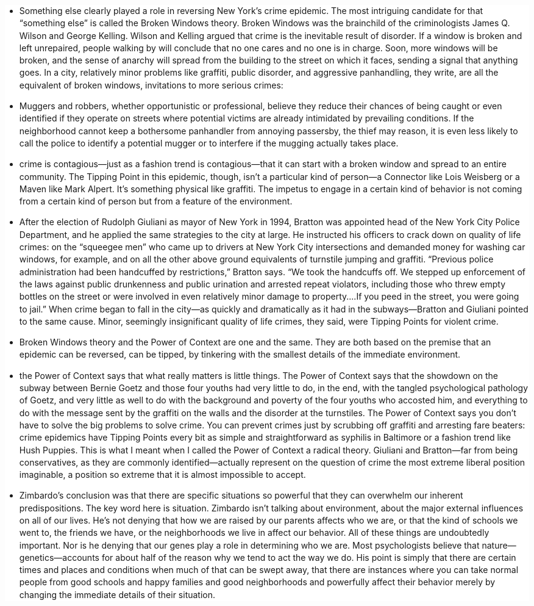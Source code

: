- Something else clearly played a role in reversing New York’s crime epidemic. The most intriguing candidate for that “something else” is called the Broken Windows theory. Broken Windows was the brainchild of the criminologists James Q. Wilson and George Kelling. Wilson and Kelling argued that crime is the inevitable result of disorder. If a window is broken and left unrepaired, people walking by will conclude that no one cares and no one is in charge. Soon, more windows will be broken, and the sense of anarchy will spread from the building to the street on which it faces, sending a signal that anything goes. In a city, relatively minor problems like graffiti, public disorder, and aggressive panhandling, they write, are all the equivalent of broken windows, invitations to more serious crimes:

- Muggers and robbers, whether opportunistic or professional, believe they reduce their chances of being caught or even identified if they operate on streets where potential victims are already intimidated by prevailing conditions. If the neighborhood cannot keep a bothersome panhandler from annoying passersby, the thief may reason, it is even less likely to call the police to identify a potential mugger or to interfere if the mugging actually takes place.

- crime is contagious—just as a fashion trend is contagious—that it can start with a broken window and spread to an entire community. The Tipping Point in this epidemic, though, isn’t a particular kind of person—a Connector like Lois Weisberg or a Maven like Mark Alpert. It’s something physical like graffiti. The impetus to engage in a certain kind of behavior is not coming from a certain kind of person but from a feature of the environment.

- After the election of Rudolph Giuliani as mayor of New York in 1994, Bratton was appointed head of the New York City Police Department, and he applied the same strategies to the city at large. He instructed his officers to crack down on quality of life crimes: on the “squeegee men” who came up to drivers at New York City intersections and demanded money for washing car windows, for example, and on all the other above ground equivalents of turnstile jumping and graffiti. “Previous police administration had been handcuffed by restrictions,” Bratton says. “We took the handcuffs off. We stepped up enforcement of the laws against public drunkenness and public urination and arrested repeat violators, including those who threw empty bottles on the street or were involved in even relatively minor damage to property....If you peed in the street, you were going to jail.” When crime began to fall in the city—as quickly and dramatically as it had in the subways—Bratton and Giuliani pointed to the same cause. Minor, seemingly insignificant quality of life crimes, they said, were Tipping Points for violent crime.

- Broken Windows theory and the Power of Context are one and the same. They are both based on the premise that an epidemic can be reversed, can be tipped, by tinkering with the smallest details of the immediate environment.

- the Power of Context says that what really matters is little things. The Power of Context says that the showdown on the subway between Bernie Goetz and those four youths had very little to do, in the end, with the tangled psychological pathology of Goetz, and very little as well to do with the background and poverty of the four youths who accosted him, and everything to do with the message sent by the graffiti on the walls and the disorder at the turnstiles. The Power of Context says you don’t have to solve the big problems to solve crime. You can prevent crimes just by scrubbing off graffiti and arresting fare beaters: crime epidemics have Tipping Points every bit as simple and straightforward as syphilis in Baltimore or a fashion trend like Hush Puppies. This is what I meant when I called the Power of Context a radical theory. Giuliani and Bratton—far from being conservatives, as they are commonly identified—actually represent on the question of crime the most extreme liberal position imaginable, a position so extreme that it is almost impossible to accept.

- Zimbardo’s conclusion was that there are specific situations so powerful that they can overwhelm our inherent predispositions. The key word here is situation. Zimbardo isn’t talking about environment, about the major external influences on all of our lives. He’s not denying that how we are raised by our parents affects who we are, or that the kind of schools we went to, the friends we have, or the neighborhoods we live in affect our behavior. All of these things are undoubtedly important. Nor is he denying that our genes play a role in determining who we are. Most psychologists believe that nature—genetics—accounts for about half of the reason why we tend to act the way we do. His point is simply that there are certain times and places and conditions when much of that can be swept away, that there are instances where you can take normal people from good schools and happy families and good neighborhoods and powerfully affect their behavior merely by changing the immediate details of their situation.

